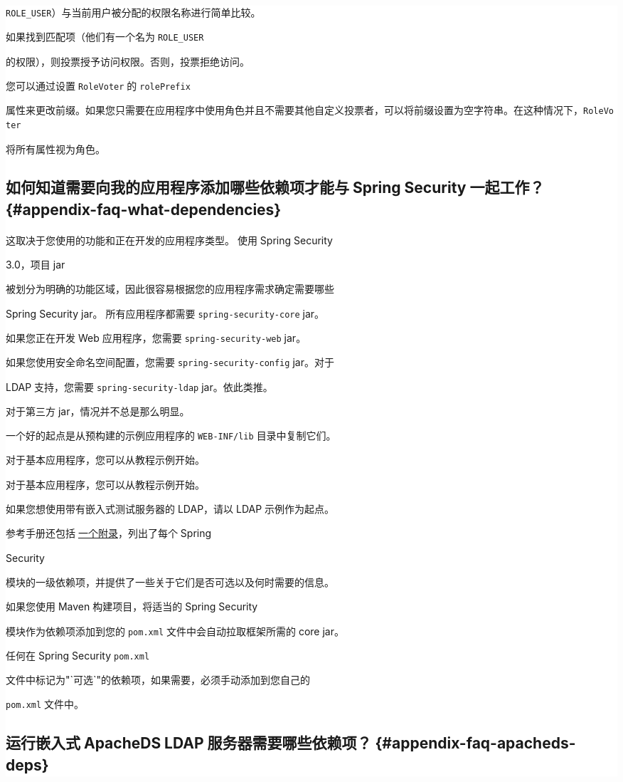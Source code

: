 `ROLE_USER`）与当前用户被分配的权限名称进行简单比较。

如果找到匹配项（他们有一个名为 `ROLE_USER`

的权限），则投票授予访问权限。否则，投票拒绝访问。



您可以通过设置 `RoleVoter` 的 `rolePrefix`

属性来更改前缀。如果您只需要在应用程序中使用角色并且不需要其他自定义投票者，可以将前缀设置为空字符串。在这种情况下，`RoleVoter`

将所有属性视为角色。



## 如何知道需要向我的应用程序添加哪些依赖项才能与 Spring Security 一起工作？ {#appendix-faq-what-dependencies}



这取决于您使用的功能和正在开发的应用程序类型。 使用 Spring Security

3.0，项目 jar

被划分为明确的功能区域，因此很容易根据您的应用程序需求确定需要哪些

Spring Security jar。 所有应用程序都需要 `spring-security-core` jar。

如果您正在开发 Web 应用程序，您需要 `spring-security-web` jar。

如果您使用安全命名空间配置，您需要 `spring-security-config` jar。对于

LDAP 支持，您需要 `spring-security-ldap` jar。依此类推。



对于第三方 jar，情况并不总是那么明显。

一个好的起点是从预构建的示例应用程序的 `WEB-INF/lib` 目录中复制它们。

对于基本应用程序，您可以从教程示例开始。

对于基本应用程序，您可以从教程示例开始。

如果您想使用带有嵌入式测试服务器的 LDAP，请以 LDAP 示例作为起点。

参考手册还包括 [一个附录](#appendix-namespace)，列出了每个 Spring

Security

模块的一级依赖项，并提供了一些关于它们是否可选以及何时需要的信息。



如果您使用 Maven 构建项目，将适当的 Spring Security

模块作为依赖项添加到您的 `pom.xml` 文件中会自动拉取框架所需的 core jar。

任何在 Spring Security `pom.xml`

文件中标记为\"\`可选\`\"的依赖项，如果需要，必须手动添加到您自己的

`pom.xml` 文件中。



## 运行嵌入式 ApacheDS LDAP 服务器需要哪些依赖项？ {#appendix-faq-apacheds-deps}
